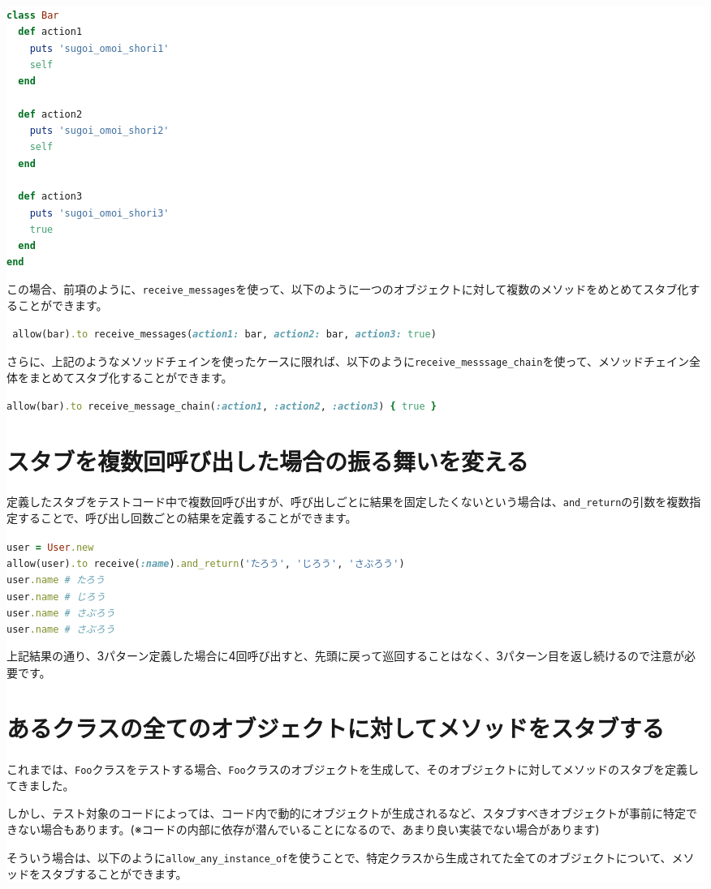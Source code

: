 ```ruby
class Bar
  def action1
    puts 'sugoi_omoi_shori1'
    self
  end

  def action2
    puts 'sugoi_omoi_shori2'
    self
  end

  def action3
    puts 'sugoi_omoi_shori3'
    true
  end
end
```

この場合、前項のように、`receive_messages`を使って、以下のように一つのオブジェクトに対して複数のメソッドをめとめてスタブ化することができます。

```ruby
 allow(bar).to receive_messages(action1: bar, action2: bar, action3: true)
```

さらに、上記のようなメソッドチェインを使ったケースに限れば、以下のように`receive_messsage_chain`を使って、メソッドチェイン全体をまとめてスタブ化することができます。

```ruby
allow(bar).to receive_message_chain(:action1, :action2, :action3) { true }
```

# スタブを複数回呼び出した場合の振る舞いを変える

定義したスタブをテストコード中で複数回呼び出すが、呼び出しごとに結果を固定したくないという場合は、`and_return`の引数を複数指定することで、呼び出し回数ごとの結果を定義することができます。

```ruby
user = User.new
allow(user).to receive(:name).and_return('たろう', 'じろう', 'さぶろう')
user.name # たろう
user.name # じろう
user.name # さぶろう
user.name # さぶろう
```

上記結果の通り、3パターン定義した場合に4回呼び出すと、先頭に戻って巡回することはなく、3パターン目を返し続けるので注意が必要です。

# あるクラスの全てのオブジェクトに対してメソッドをスタブする

これまでは、`Foo`クラスをテストする場合、`Foo`クラスのオブジェクトを生成して、そのオブジェクトに対してメソッドのスタブを定義してきました。

しかし、テスト対象のコードによっては、コード内で動的にオブジェクトが生成されるなど、スタブすべきオブジェクトが事前に特定できない場合もあります。(※コードの内部に依存が潜んでいることになるので、あまり良い実装でない場合があります)

そういう場合は、以下のように`allow_any_instance_of`を使うことで、特定クラスから生成されてた全てのオブジェクトについて、メソッドをスタブすることができます。
